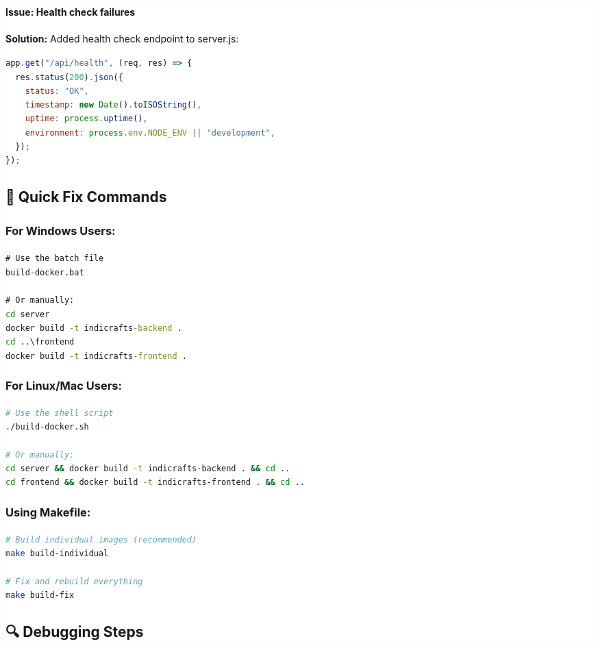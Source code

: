 #### Issue: Health check failures

**Solution:** Added health check endpoint to server.js:

```javascript
app.get("/api/health", (req, res) => {
  res.status(200).json({
    status: "OK",
    timestamp: new Date().toISOString(),
    uptime: process.uptime(),
    environment: process.env.NODE_ENV || "development",
  });
});
```

## 🚀 **Quick Fix Commands**

### For Windows Users:

```cmd
# Use the batch file
build-docker.bat

# Or manually:
cd server
docker build -t indicrafts-backend .
cd ..\frontend
docker build -t indicrafts-frontend .
```

### For Linux/Mac Users:

```bash
# Use the shell script
./build-docker.sh

# Or manually:
cd server && docker build -t indicrafts-backend . && cd ..
cd frontend && docker build -t indicrafts-frontend . && cd ..
```

### Using Makefile:

```bash
# Build individual images (recommended)
make build-individual

# Fix and rebuild everything
make build-fix
```

## 🔍 **Debugging Steps**
